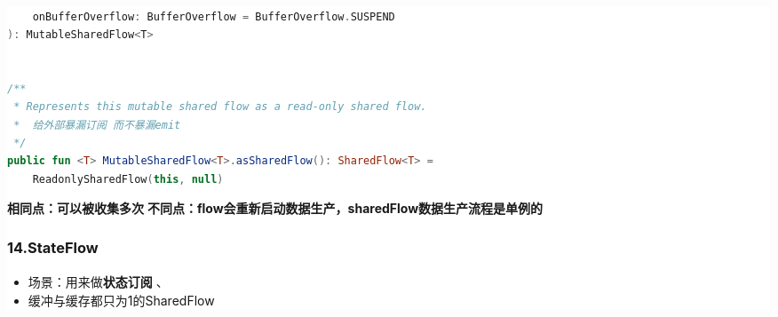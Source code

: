 ```kotlin
    onBufferOverflow: BufferOverflow = BufferOverflow.SUSPEND
): MutableSharedFlow<T>


/**
 * Represents this mutable shared flow as a read-only shared flow.
 *	给外部暴漏订阅 而不暴漏emit
 */
public fun <T> MutableSharedFlow<T>.asSharedFlow(): SharedFlow<T> =
    ReadonlySharedFlow(this, null)
```

**相同点：可以被收集多次**
**不同点：flow会重新启动数据生产，sharedFlow数据生产流程是单例的**

### 14.StateFlow

- 场景：用来做**状态订阅** 、
- 缓冲与缓存都只为1的SharedFlow

